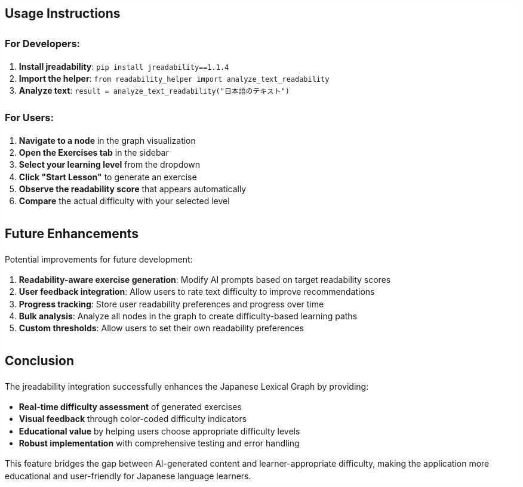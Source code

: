 ## Usage Instructions

### For Developers:
1. **Install jreadability**: `pip install jreadability==1.1.4`
2. **Import the helper**: `from readability_helper import analyze_text_readability`
3. **Analyze text**: `result = analyze_text_readability("日本語のテキスト")`

### For Users:
1. **Navigate to a node** in the graph visualization
2. **Open the Exercises tab** in the sidebar
3. **Select your learning level** from the dropdown
4. **Click "Start Lesson"** to generate an exercise
5. **Observe the readability score** that appears automatically
6. **Compare** the actual difficulty with your selected level

## Future Enhancements

Potential improvements for future development:

1. **Readability-aware exercise generation**: Modify AI prompts based on target readability scores
2. **User feedback integration**: Allow users to rate text difficulty to improve recommendations
3. **Progress tracking**: Store user readability preferences and progress over time
4. **Bulk analysis**: Analyze all nodes in the graph to create difficulty-based learning paths
5. **Custom thresholds**: Allow users to set their own readability preferences

## Conclusion

The jreadability integration successfully enhances the Japanese Lexical Graph by providing:
- **Real-time difficulty assessment** of generated exercises
- **Visual feedback** through color-coded difficulty indicators  
- **Educational value** by helping users choose appropriate difficulty levels
- **Robust implementation** with comprehensive testing and error handling

This feature bridges the gap between AI-generated content and learner-appropriate difficulty, making the application more educational and user-friendly for Japanese language learners. 